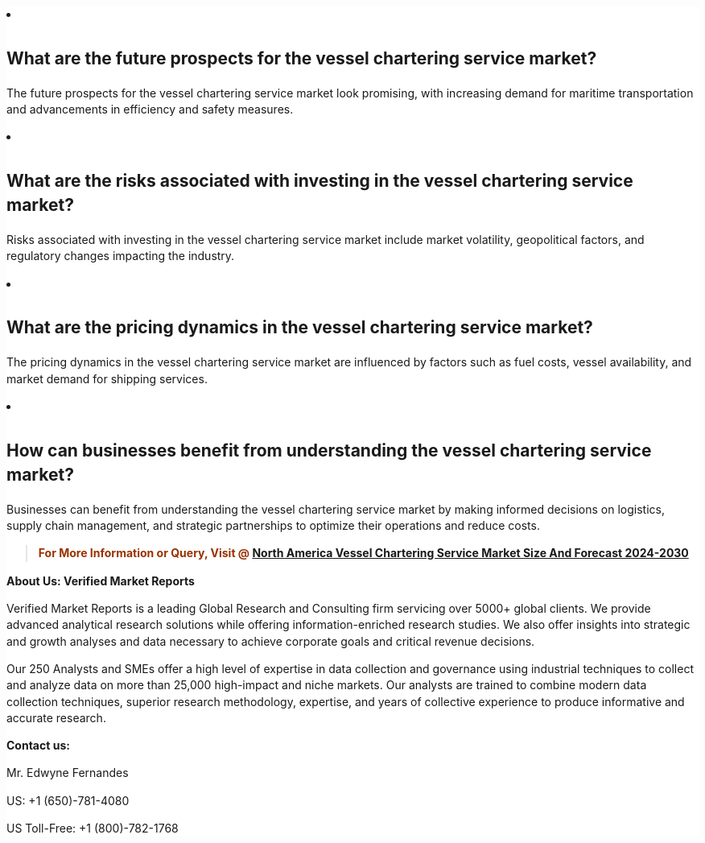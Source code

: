 </li> <li> <h2>What are the future prospects for the vessel chartering service market?</div><div></h2> <p>The future prospects for the vessel chartering service market look promising, with increasing demand for maritime transportation and advancements in efficiency and safety measures.</p> </li> <li> <h2>What are the risks associated with investing in the vessel chartering service market?</div><div></h2> <p>Risks associated with investing in the vessel chartering service market include market volatility, geopolitical factors, and regulatory changes impacting the industry.</p> </li> <li> <h2>What are the pricing dynamics in the vessel chartering service market?</div><div></h2> <p>The pricing dynamics in the vessel chartering service market are influenced by factors such as fuel costs, vessel availability, and market demand for shipping services.</p> </li> <li> <h2>How can businesses benefit from understanding the vessel chartering service market?</div><div></h2> <p>Businesses can benefit from understanding the vessel chartering service market by making informed decisions on logistics, supply chain management, and strategic partnerships to optimize their operations and reduce costs.</p> </li></ol></body></html></p><blockquote><p><span style="color: #993300;"><strong>For More Information or Query, Visit @ <a href="https://www.verifiedmarketreports.com/product/vessel-chartering-service-market/">North America Vessel Chartering Service Market Size And Forecast 2024-2030</a></strong></span></p></blockquote><p><strong>About Us: Verified Market Reports</strong></p><p>Verified Market Reports is a leading Global Research and Consulting firm servicing over 5000+ global clients. We provide advanced analytical research solutions while offering information-enriched research studies. We also offer insights into strategic and growth analyses and data necessary to achieve corporate goals and critical revenue decisions.</p><p>Our 250 Analysts and SMEs offer a high level of expertise in data collection and governance using industrial techniques to collect and analyze data on more than 25,000 high-impact and niche markets. Our analysts are trained to combine modern data collection techniques, superior research methodology, expertise, and years of collective experience to produce informative and accurate research.</p><p><strong>Contact us:</strong></p><p>Mr. Edwyne Fernandes</p><p>US: +1 (650)-781-4080</p><p>US Toll-Free: +1 (800)-782-1768</p>
